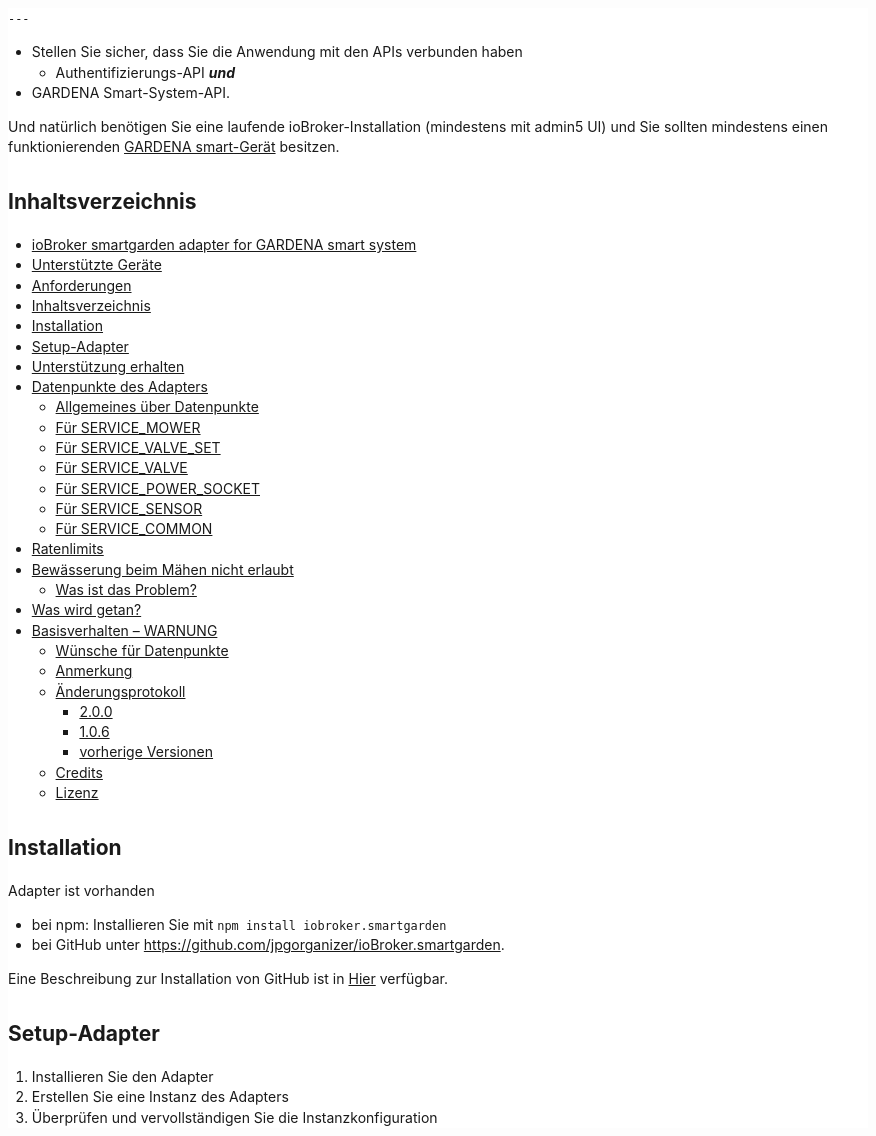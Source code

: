 	---

  - Stellen Sie sicher, dass Sie die Anwendung mit den APIs verbunden haben
    - Authentifizierungs-API ***und***
- GARDENA Smart-System-API.

Und natürlich benötigen Sie eine laufende ioBroker-Installation (mindestens mit admin5 UI) und Sie sollten mindestens einen funktionierenden [GARDENA smart-Gerät](#supported-devices) besitzen.

## Inhaltsverzeichnis
  * [ioBroker smartgarden adapter for GARDENA smart system](#iobroker-smartgarden-adapter-for-gardena-smart-system)
  * [Unterstützte Geräte](#supported-devices)
  * [Anforderungen](#Anforderungen)
  * [Inhaltsverzeichnis](#Inhaltsverzeichnis)
  * [Installation](#Installation)
  * [Setup-Adapter](#Setup-Adapter)
  * [Unterstützung erhalten](#getting-support)
  * [Datenpunkte des Adapters](#Datenpunkte-des-Adapters)
     * [Allgemeines über Datenpunkte](#general-things-to-know-about-data-points)
     * [Für SERVICE_MOWER](#for-service_mower)
     * [Für SERVICE_VALVE_SET](#for-service_valve_set)
     * [Für SERVICE_VALVE](#for-service_valve)
     * [Für SERVICE_POWER_SOCKET](#for-service_power_socket)
     * [Für SERVICE_SENSOR](#for-service_sensor)
     * [Für SERVICE_COMMON](#for-service_common)
  * [Ratenlimits](#Ratenlimits)
  * [Bewässerung beim Mähen nicht erlaubt](#Bewässerung-nicht-erlaubt-beim-Mähen)
     * [Was ist das Problem?](#was-ist-das-Problem)
* [Was wird getan?](#was-wird-getan)
* [Basisverhalten – WARNUNG](#basic-behaviour----warning)
  * [Wünsche für Datenpunkte](#Wünsche-für-Datenpunkte)
  * [Anmerkung](#Anmerkung)
  * [Änderungsprotokoll](#Änderungsprotokoll)
     * [2.0.0](#200)
     * [1.0.6](#106)
     * [vorherige Versionen](#105)
  * [Credits](#Credits)
  * [Lizenz](#Lizenz)

## Installation
Adapter ist vorhanden

- bei npm: Installieren Sie mit `npm install iobroker.smartgarden`
- bei GitHub unter https://github.com/jpgorganizer/ioBroker.smartgarden.

Eine Beschreibung zur Installation von GitHub ist in [Hier](https://www.iobroker.net/docu/index-235.htm?page_id=5379&lang=de#3_Adapter_aus_eigener_URL_installieren) verfügbar.

## Setup-Adapter
1. Installieren Sie den Adapter
2. Erstellen Sie eine Instanz des Adapters
3. Überprüfen und vervollständigen Sie die Instanzkonfiguration
